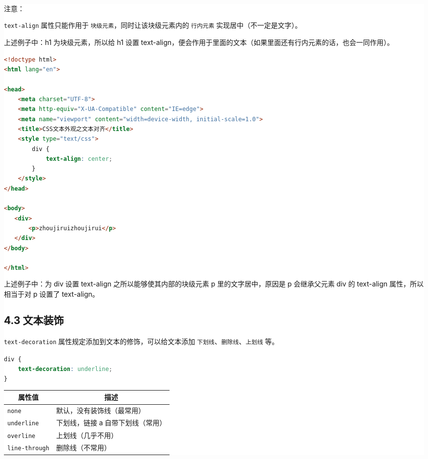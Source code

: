 ```html
```

注意：

`text-align` 属性只能作用于 `块级元素`，同时让该块级元素内的 `行内元素` 实现居中（不一定是文字）。

上述例子中：h1 为块级元素，所以给 h1 设置 text-align，便会作用于里面的文本（如果里面还有行内元素的话，也会一同作用）。

```html
<!doctype html>
<html lang="en">

<head>
    <meta charset="UTF-8">
    <meta http-equiv="X-UA-Compatible" content="IE=edge">
    <meta name="viewport" content="width=device-width, initial-scale=1.0">
    <title>CSS文本外观之文本对齐</title>
    <style type="text/css">
        div {
            text-align: center;
        }
    </style>
</head>

<body>
   <div>
	   <p>zhoujiruizhoujirui</p>
   </div>
</body>

</html>
```

上述例子中：为 div 设置 text-align 之所以能够使其内部的块级元素 p 里的文字居中，原因是 p 会继承父元素 div 的 text-align 属性，所以相当于对 p 设置了 text-align。

## 4.3 文本装饰

`text-decoration` 属性规定添加到文本的修饰，可以给文本添加 `下划线`、`删除线`、`上划线` 等。

```css
div {
	text-decoration: underline;
}
```

| 属性值         | 描述                              |
| -------------- | --------------------------------- |
| `none`         | 默认，没有装饰线（最常用）        |
| `underline`    | 下划线，链接 a 自带下划线（常用） |
| `overline`     | 上划线（几乎不用）                |
| `line-through` | 删除线（不常用）                  |
